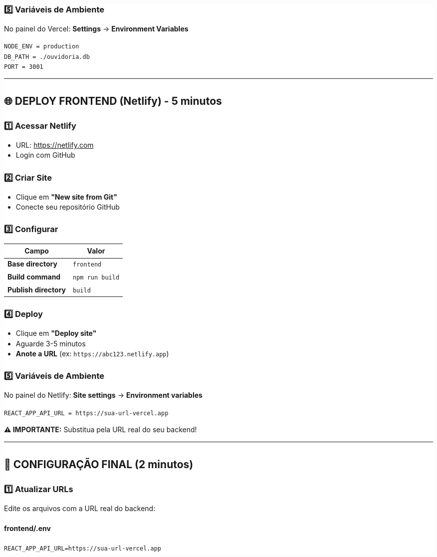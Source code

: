 ### 5️⃣ Variáveis de Ambiente
No painel do Vercel: **Settings** → **Environment Variables**
```
NODE_ENV = production
DB_PATH = ./ouvidoria.db
PORT = 3001
```

---

## 🌐 DEPLOY FRONTEND (Netlify) - 5 minutos

### 1️⃣ Acessar Netlify
- URL: https://netlify.com
- Login com GitHub

### 2️⃣ Criar Site
- Clique em **"New site from Git"**
- Conecte seu repositório GitHub

### 3️⃣ Configurar
| Campo | Valor |
|-------|-------|
| **Base directory** | `frontend` |
| **Build command** | `npm run build` |
| **Publish directory** | `build` |

### 4️⃣ Deploy
- Clique em **"Deploy site"**
- Aguarde 3-5 minutos
- **Anote a URL** (ex: `https://abc123.netlify.app`)

### 5️⃣ Variáveis de Ambiente
No painel do Netlify: **Site settings** → **Environment variables**
```
REACT_APP_API_URL = https://sua-url-vercel.app
```
**⚠️ IMPORTANTE:** Substitua pela URL real do seu backend!

---

## 🔗 CONFIGURAÇÃO FINAL (2 minutos)

### 1️⃣ Atualizar URLs
Edite os arquivos com a URL real do backend:

#### **frontend/.env**
```env
REACT_APP_API_URL=https://sua-url-vercel.app
```
